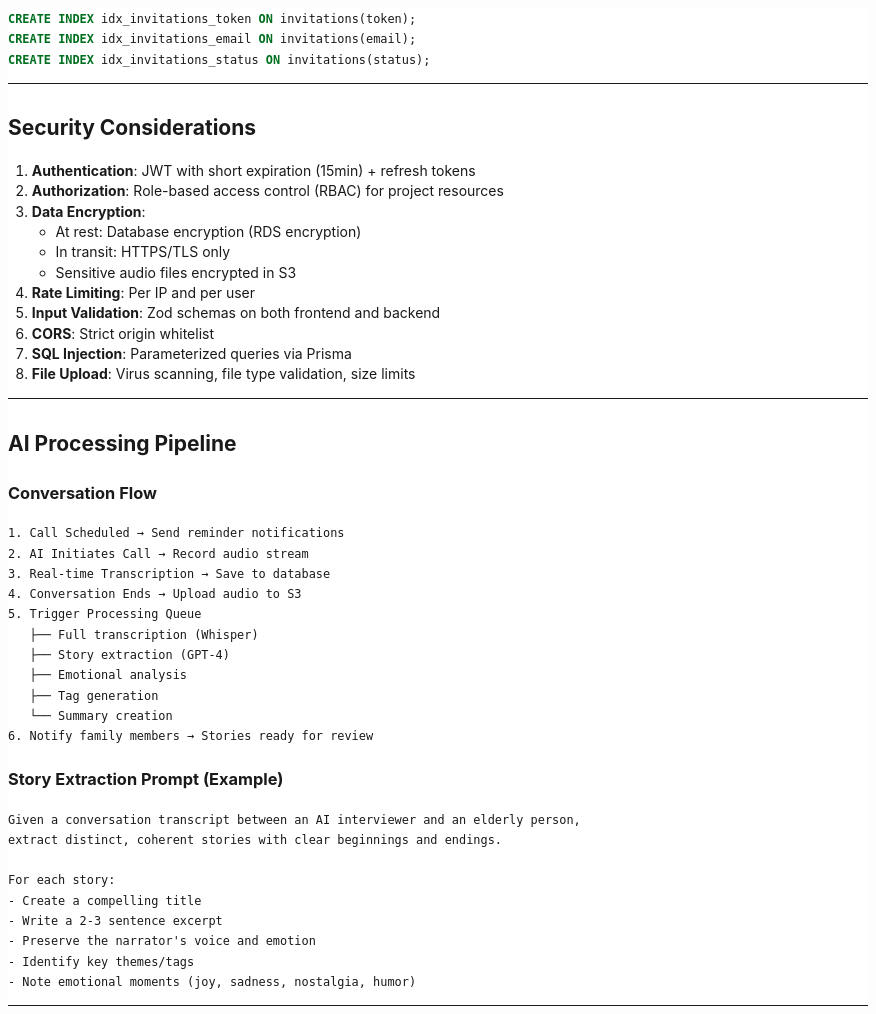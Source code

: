 ```sql
CREATE INDEX idx_invitations_token ON invitations(token);
CREATE INDEX idx_invitations_email ON invitations(email);
CREATE INDEX idx_invitations_status ON invitations(status);
```

---

## Security Considerations

1. **Authentication**: JWT with short expiration (15min) + refresh tokens
2. **Authorization**: Role-based access control (RBAC) for project resources
3. **Data Encryption**:
   - At rest: Database encryption (RDS encryption)
   - In transit: HTTPS/TLS only
   - Sensitive audio files encrypted in S3
4. **Rate Limiting**: Per IP and per user
5. **Input Validation**: Zod schemas on both frontend and backend
6. **CORS**: Strict origin whitelist
7. **SQL Injection**: Parameterized queries via Prisma
8. **File Upload**: Virus scanning, file type validation, size limits

---

## AI Processing Pipeline

### Conversation Flow
```
1. Call Scheduled → Send reminder notifications
2. AI Initiates Call → Record audio stream
3. Real-time Transcription → Save to database
4. Conversation Ends → Upload audio to S3
5. Trigger Processing Queue
   ├── Full transcription (Whisper)
   ├── Story extraction (GPT-4)
   ├── Emotional analysis
   ├── Tag generation
   └── Summary creation
6. Notify family members → Stories ready for review
```

### Story Extraction Prompt (Example)
```
Given a conversation transcript between an AI interviewer and an elderly person,
extract distinct, coherent stories with clear beginnings and endings.

For each story:
- Create a compelling title
- Write a 2-3 sentence excerpt
- Preserve the narrator's voice and emotion
- Identify key themes/tags
- Note emotional moments (joy, sadness, nostalgia, humor)
```

---